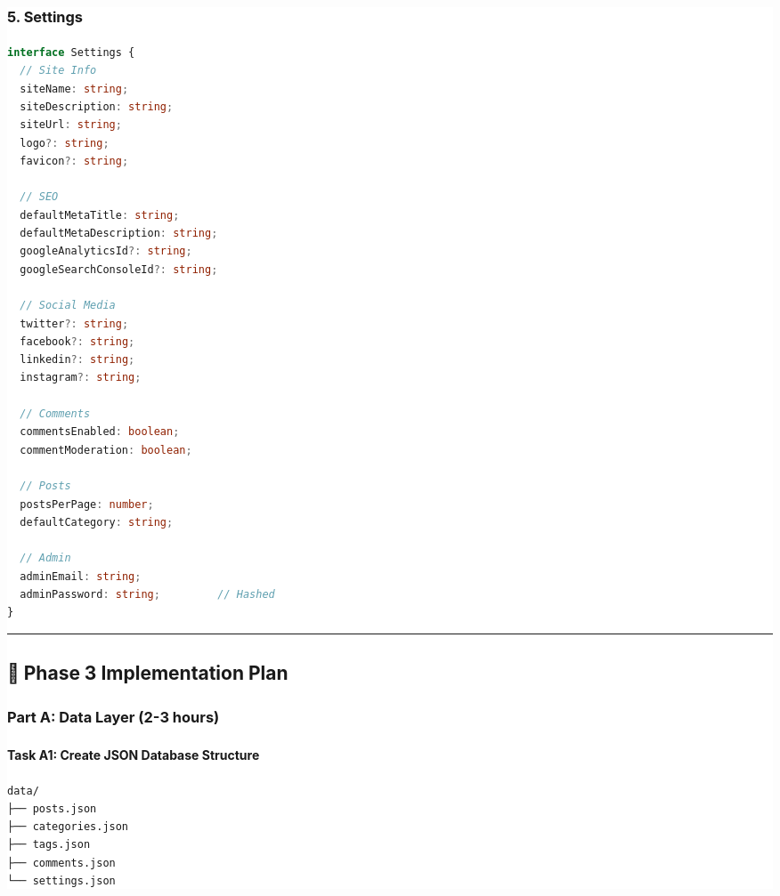 ### **5. Settings**

```typescript
interface Settings {
  // Site Info
  siteName: string;
  siteDescription: string;
  siteUrl: string;
  logo?: string;
  favicon?: string;
  
  // SEO
  defaultMetaTitle: string;
  defaultMetaDescription: string;
  googleAnalyticsId?: string;
  googleSearchConsoleId?: string;
  
  // Social Media
  twitter?: string;
  facebook?: string;
  linkedin?: string;
  instagram?: string;
  
  // Comments
  commentsEnabled: boolean;
  commentModeration: boolean;
  
  // Posts
  postsPerPage: number;
  defaultCategory: string;
  
  // Admin
  adminEmail: string;
  adminPassword: string;         // Hashed
}
```

---

## 🎯 Phase 3 Implementation Plan

### **Part A: Data Layer (2-3 hours)**

#### Task A1: Create JSON Database Structure
```bash
data/
├── posts.json
├── categories.json
├── tags.json
├── comments.json
└── settings.json
```
